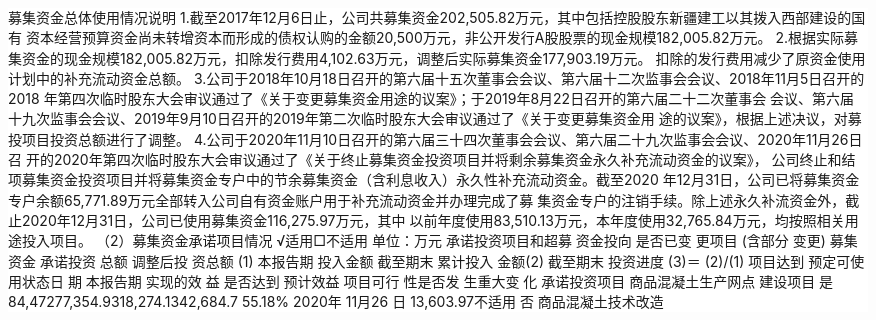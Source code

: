 募集资金总体使用情况说明
1.截至2017年12月6日止，公司共募集资金202,505.82万元，其中包括控股股东新疆建工以其拨入西部建设的国有
资本经营预算资金尚未转增资本而形成的债权认购的金额20,500万元，非公开发行A股股票的现金规模182,005.82万元。
2.根据实际募集资金的现金规模182,005.82万元，扣除发行费用4,102.63万元，调整后实际募集资金177,903.19万元。
扣除的发行费用减少了原资金使用计划中的补充流动资金总额。
3.公司于2018年10月18日召开的第六届十五次董事会会议、第六届十二次监事会会议、2018年11月5日召开的2018
年第四次临时股东大会审议通过了《关于变更募集资金用途的议案》；于2019年8月22日召开的第六届二十二次董事会
会议、第六届十九次监事会会议、2019年9月10日召开的2019年第二次临时股东大会审议通过了《关于变更募集资金用
途的议案》，根据上述决议，对募投项目投资总额进行了调整。
4.公司于2020年11月10日召开的第六届三十四次董事会会议、第六届二十九次监事会会议、2020年11月26日召
开的2020年第四次临时股东大会审议通过了《关于终止募集资金投资项目并将剩余募集资金永久补充流动资金的议案》，
公司终止和结项募集资金投资项目并将募集资金专户中的节余募集资金（含利息收入）永久性补充流动资金。截至2020
年12月31日，公司已将募集资金专户余额65,771.89万元全部转入公司自有资金账户用于补充流动资金并办理完成了募
集资金专户的注销手续。除上述永久补流资金外，截止2020年12月31日，公司已使用募集资金116,275.97万元，其中
以前年度使用83,510.13万元，本年度使用32,765.84万元，均按照相关用途投入项目。
（2）募集资金承诺项目情况
√适用□不适用
单位：万元
承诺投资项目和超募
资金投向
是否已变
更项目
(含部分
变更)
募集资金
承诺投资
总额
调整后投
资总额
(1)
本报告期
投入金额
截至期末
累计投入
金额(2)
截至期末
投资进度
(3)＝
(2)/(1)
项目达到
预定可使
用状态日
期
本报告期
实现的效
益
是否达到
预计效益
项目可行
性是否发
生重大变
化
承诺投资项目
商品混凝土生产网点
建设项目
是
84,47277,354.9318,274.1342,684.7
55.18%
2020年
11月26
日
13,603.97不适用
否
商品混凝土技术改造